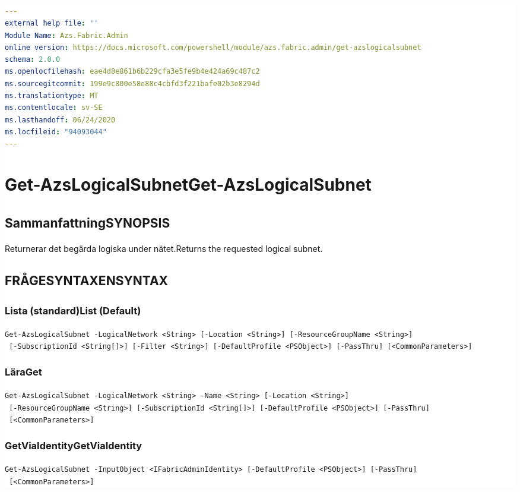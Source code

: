 ```yaml
---
external help file: ''
Module Name: Azs.Fabric.Admin
online version: https://docs.microsoft.com/powershell/module/azs.fabric.admin/get-azslogicalsubnet
schema: 2.0.0
ms.openlocfilehash: eae4d8e861b6b229cfa3e5fe9b4e424a69c487c2
ms.sourcegitcommit: 199e9c800e58e88c4cbfd3f221bafe02b3e8294d
ms.translationtype: MT
ms.contentlocale: sv-SE
ms.lasthandoff: 06/24/2020
ms.locfileid: "94093044"
---
```

# <span data-ttu-id="3e0c7-101">Get-AzsLogicalSubnet</span><span class="sxs-lookup"><span data-stu-id="3e0c7-101">Get-AzsLogicalSubnet</span></span>

## <span data-ttu-id="3e0c7-102">Sammanfattning</span><span class="sxs-lookup"><span data-stu-id="3e0c7-102">SYNOPSIS</span></span>
<span data-ttu-id="3e0c7-103">Returnerar det begärda logiska under nätet.</span><span class="sxs-lookup"><span data-stu-id="3e0c7-103">Returns the requested logical subnet.</span></span>

## <span data-ttu-id="3e0c7-104">FRÅGESYNTAXEN</span><span class="sxs-lookup"><span data-stu-id="3e0c7-104">SYNTAX</span></span>

### <span data-ttu-id="3e0c7-105">Lista (standard)</span><span class="sxs-lookup"><span data-stu-id="3e0c7-105">List (Default)</span></span>
```
Get-AzsLogicalSubnet -LogicalNetwork <String> [-Location <String>] [-ResourceGroupName <String>]
 [-SubscriptionId <String[]>] [-Filter <String>] [-DefaultProfile <PSObject>] [-PassThru] [<CommonParameters>]
```

### <span data-ttu-id="3e0c7-106">Lära</span><span class="sxs-lookup"><span data-stu-id="3e0c7-106">Get</span></span>
```
Get-AzsLogicalSubnet -LogicalNetwork <String> -Name <String> [-Location <String>]
 [-ResourceGroupName <String>] [-SubscriptionId <String[]>] [-DefaultProfile <PSObject>] [-PassThru]
 [<CommonParameters>]
```

### <span data-ttu-id="3e0c7-107">GetViaIdentity</span><span class="sxs-lookup"><span data-stu-id="3e0c7-107">GetViaIdentity</span></span>
```
Get-AzsLogicalSubnet -InputObject <IFabricAdminIdentity> [-DefaultProfile <PSObject>] [-PassThru]
 [<CommonParameters>]
```
